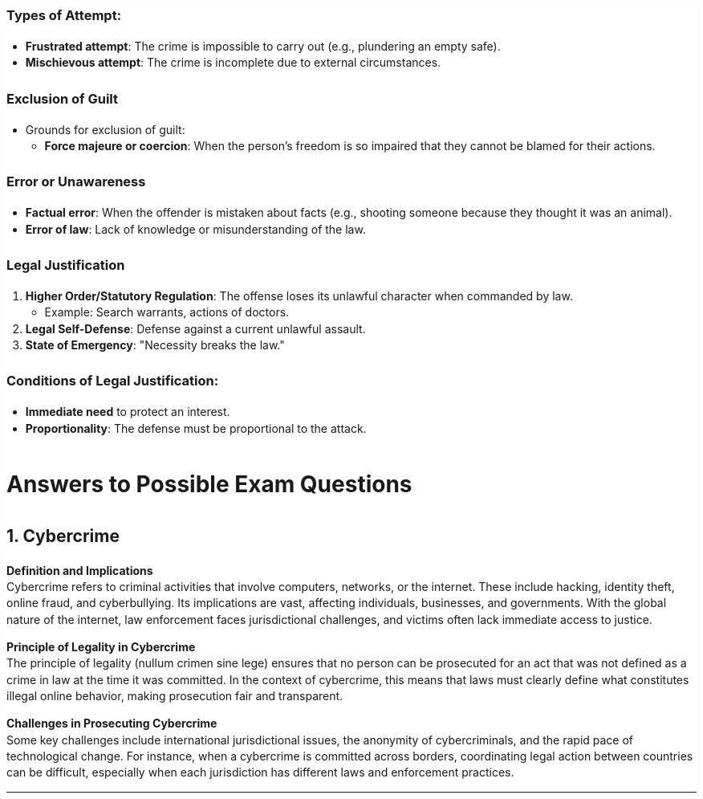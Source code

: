 ### Types of Attempt:
- **Frustrated attempt**: The crime is impossible to carry out (e.g., plundering an empty safe).
- **Mischievous attempt**: The crime is incomplete due to external circumstances.

### Exclusion of Guilt
- Grounds for exclusion of guilt:
  - **Force majeure or coercion**: When the person’s freedom is so impaired that they cannot be blamed for their actions.

### Error or Unawareness
- **Factual error**: When the offender is mistaken about facts (e.g., shooting someone because they thought it was an animal).
- **Error of law**: Lack of knowledge or misunderstanding of the law.

### Legal Justification
1. **Higher Order/Statutory Regulation**: The offense loses its unlawful character when commanded by law.
   - Example: Search warrants, actions of doctors.
2. **Legal Self-Defense**: Defense against a current unlawful assault.
3. **State of Emergency**: "Necessity breaks the law."

### Conditions of Legal Justification:
- **Immediate need** to protect an interest.
- **Proportionality**: The defense must be proportional to the attack.










# Answers to Possible Exam Questions

## 1. Cybercrime
**Definition and Implications**  
Cybercrime refers to criminal activities that involve computers, networks, or the internet. These include hacking, identity theft, online fraud, and cyberbullying. Its implications are vast, affecting individuals, businesses, and governments. With the global nature of the internet, law enforcement faces jurisdictional challenges, and victims often lack immediate access to justice.

**Principle of Legality in Cybercrime**  
The principle of legality (nullum crimen sine lege) ensures that no person can be prosecuted for an act that was not defined as a crime in law at the time it was committed. In the context of cybercrime, this means that laws must clearly define what constitutes illegal online behavior, making prosecution fair and transparent.

**Challenges in Prosecuting Cybercrime**  
Some key challenges include international jurisdictional issues, the anonymity of cybercriminals, and the rapid pace of technological change. For instance, when a cybercrime is committed across borders, coordinating legal action between countries can be difficult, especially when each jurisdiction has different laws and enforcement practices.

---